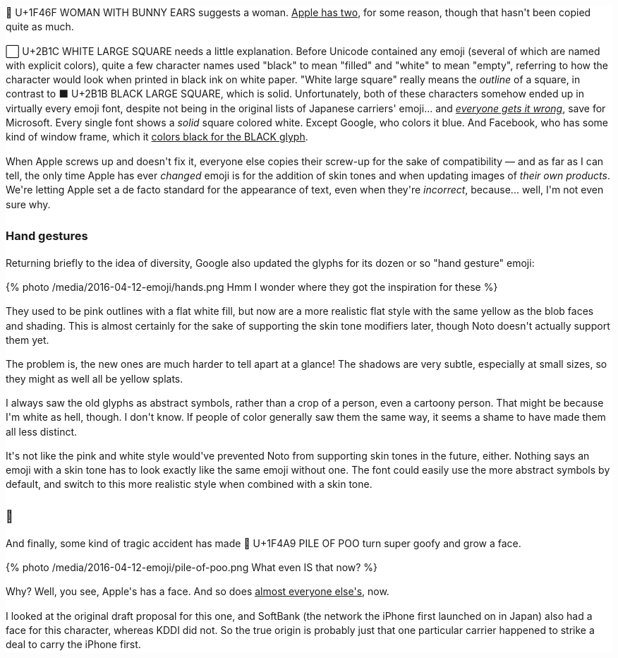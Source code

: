 👯 U+1F46F WOMAN WITH BUNNY EARS suggests a woman.  [Apple has two](http://emojipedia.org/woman-with-bunny-ears/), for some reason, though that hasn't been copied quite as much.

⬜ U+2B1C WHITE LARGE SQUARE needs a little explanation.  Before Unicode contained any emoji (several of which are named with explicit colors), quite a few character names used "black" to mean "filled" and "white" to mean "empty", referring to how the character would look when printed in black ink on white paper.  "White large square" really means the _outline_ of a square, in contrast to ⬛ U+2B1B BLACK LARGE SQUARE, which is solid.  Unfortunately, both of these characters somehow ended up in virtually every emoji font, despite not being in the original lists of Japanese carriers' emoji...  and [_everyone gets it wrong_](http://emojipedia.org/white-large-square/), save for Microsoft.  Every single font shows a _solid_ square colored white.  Except Google, who colors it blue.  And Facebook, who has some kind of window frame, which it [colors black for the BLACK glyph](http://emojipedia.org/black-large-square/).

When Apple screws up and doesn't fix it, everyone else copies their screw-up for the sake of compatibility — and as far as I can tell, the only time Apple has ever _changed_ emoji is for the addition of skin tones and when updating images of _their own products_.  We're letting Apple set a de facto standard for the appearance of text, even when they're _incorrect_, because...  well, I'm not even sure why.

### Hand gestures

Returning briefly to the idea of diversity, Google also updated the glyphs for its dozen or so "hand gesture" emoji:

{% photo /media/2016-04-12-emoji/hands.png Hmm I wonder where they got the inspiration for these %}

They used to be pink outlines with a flat white fill, but now are a more realistic flat style with the same yellow as the blob faces and shading.  This is almost certainly for the sake of supporting the skin tone modifiers later, though Noto doesn't actually support them yet.

The problem is, the new ones are much harder to tell apart at a glance!  The shadows are very subtle, especially at small sizes, so they might as well all be yellow splats.

I always saw the old glyphs as abstract symbols, rather than a crop of a person, even a cartoony person.  That might be because I'm white as hell, though.  I don't know.  If people of color generally saw them the same way, it seems a shame to have made them all less distinct.

It's not like the pink and white style would've prevented Noto from supporting skin tones in the future, either.  Nothing says an emoji with a skin tone has to look exactly like the same emoji without one.  The font could easily use the more abstract symbols by default, and switch to this more realistic style when combined with a skin tone.

### 💩

And finally, some kind of tragic accident has made 💩 U+1F4A9 PILE OF POO turn super goofy and grow a face.

{% photo /media/2016-04-12-emoji/pile-of-poo.png What even IS that now? %}

Why?  Well, you see, Apple's has a face.  And so does [almost everyone else's](http://emojipedia.org/pile-of-poo/), now.

I looked at the original draft proposal for this one, and SoftBank (the network the iPhone first launched on in Japan) also had a face for this character, whereas KDDI did not.  So the true origin is probably just that one particular carrier happened to strike a deal to carry the iPhone first.
